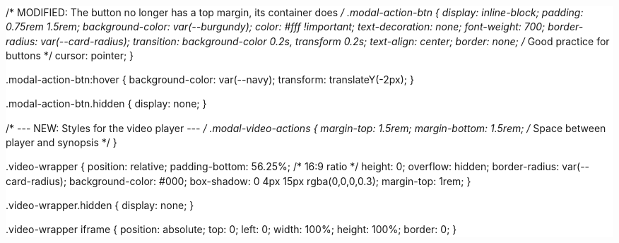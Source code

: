 /* MODIFIED: The button no longer has a top margin, its container does */
.modal-action-btn {
  display: inline-block;
  padding: 0.75rem 1.5rem;
  background-color: var(--burgundy);
  color: #fff !important; 
  text-decoration: none;
  font-weight: 700;
  border-radius: var(--card-radius);
  transition: background-color 0.2s, transform 0.2s;
  text-align: center;
  border: none; /* Good practice for buttons */
  cursor: pointer;
}

.modal-action-btn:hover {
  background-color: var(--navy);
  transform: translateY(-2px);
}

.modal-action-btn.hidden {
  display: none;
}

/* --- NEW: Styles for the video player --- */
.modal-video-actions {
  margin-top: 1.5rem;
  margin-bottom: 1.5rem; /* Space between player and synopsis */
}

.video-wrapper {
  position: relative;
  padding-bottom: 56.25%; /* 16:9 ratio */
  height: 0;
  overflow: hidden;
  border-radius: var(--card-radius);
  background-color: #000;
  box-shadow: 0 4px 15px rgba(0,0,0,0.3);
  margin-top: 1rem;
}

.video-wrapper.hidden {
  display: none;
}

.video-wrapper iframe {
  position: absolute;
  top: 0;
  left: 0;
  width: 100%;
  height: 100%;
  border: 0;
}
